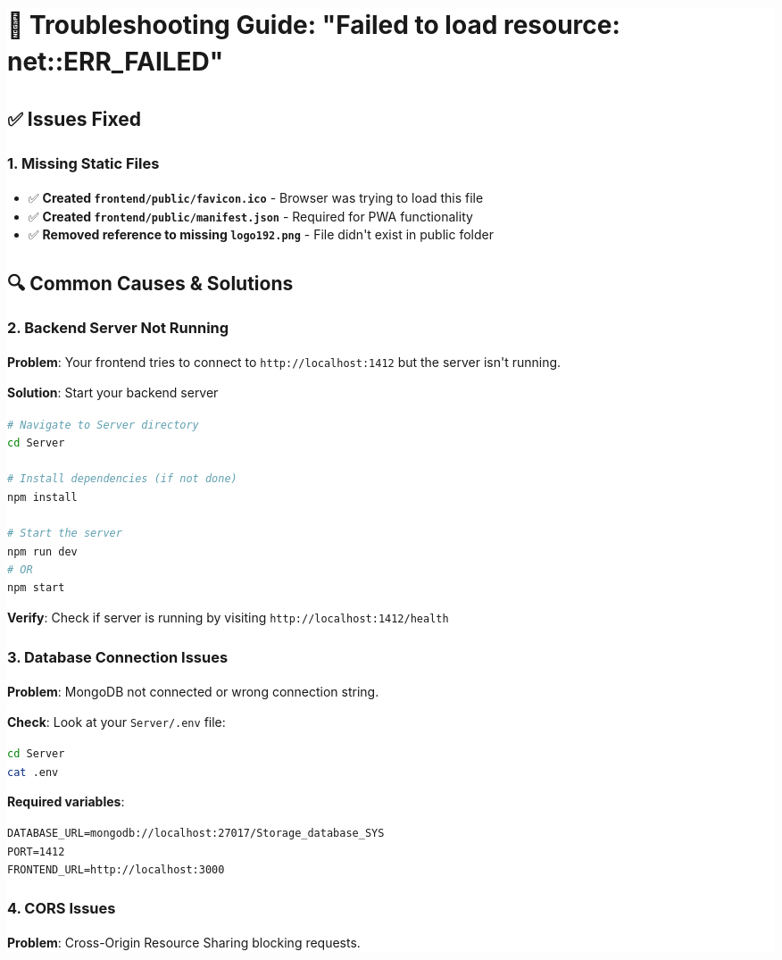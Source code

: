 # 🔧 Troubleshooting Guide: "Failed to load resource: net::ERR_FAILED"

## ✅ Issues Fixed

### 1. Missing Static Files
- ✅ **Created `frontend/public/favicon.ico`** - Browser was trying to load this file
- ✅ **Created `frontend/public/manifest.json`** - Required for PWA functionality
- ✅ **Removed reference to missing `logo192.png`** - File didn't exist in public folder

## 🔍 Common Causes & Solutions

### 2. Backend Server Not Running
**Problem**: Your frontend tries to connect to `http://localhost:1412` but the server isn't running.

**Solution**: Start your backend server
```bash
# Navigate to Server directory
cd Server

# Install dependencies (if not done)
npm install

# Start the server
npm run dev
# OR
npm start
```

**Verify**: Check if server is running by visiting `http://localhost:1412/health`

### 3. Database Connection Issues
**Problem**: MongoDB not connected or wrong connection string.

**Check**: Look at your `Server/.env` file:
```bash
cd Server
cat .env
```

**Required variables**:
```env
DATABASE_URL=mongodb://localhost:27017/Storage_database_SYS
PORT=1412
FRONTEND_URL=http://localhost:3000
```

### 4. CORS Issues
**Problem**: Cross-Origin Resource Sharing blocking requests.

